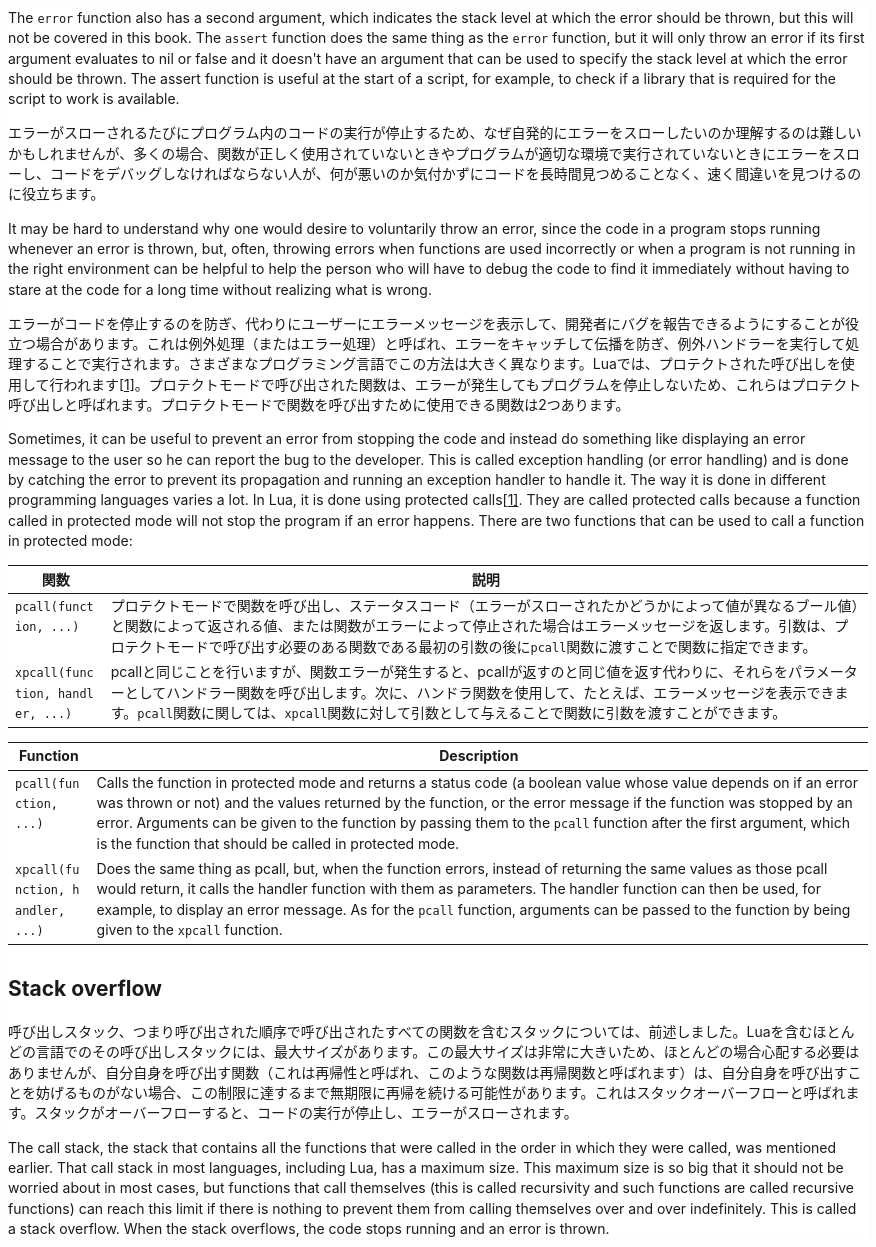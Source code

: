 The `error` function also has a second argument, which indicates the stack level at which the error should be thrown, but this will not be covered in this book. The `assert` function does the same thing as the `error` function, but it will only throw an error if its first argument evaluates to nil or false and it doesn't have an argument that can be used to specify the stack level at which the error should be thrown. The assert function is useful at the start of a script, for example, to check if a library that is required for the script to work is available.

エラーがスローされるたびにプログラム内のコードの実行が停止するため、なぜ自発的にエラーをスローしたいのか理解するのは難しいかもしれませんが、多くの場合、関数が正しく使用されていないときやプログラムが適切な環境で実行されていないときにエラーをスローし、コードをデバッグしなければならない人が、何が悪いのか気付かずにコードを長時間見つめることなく、速く間違いを見つけるのに役立ちます。

It may be hard to understand why one would desire to voluntarily throw an error, since the code in a program stops running whenever an error is thrown, but, often, throwing errors when functions are used incorrectly or when a program is not running in the right environment can be helpful to help the person who will have to debug the code to find it immediately without having to stare at the code for a long time without realizing what is wrong.

エラーがコードを停止するのを防ぎ、代わりにユーザーにエラーメッセージを表示して、開発者にバグを報告できるようにすることが役立つ場合があります。これは例外処理（またはエラー処理）と呼ばれ、エラーをキャッチして伝播を防ぎ、例外ハンドラーを実行して処理することで実行されます。さまざまなプログラミング言語でこの方法は大きく異なります。Luaでは、プロテクトされた呼び出しを使用して行われます[[1\]](https://en.m.wikibooks.org/wiki/Lua_Programming/Print_version#cite_note-2)。プロテクトモードで呼び出された関数は、エラーが発生してもプログラムを停止しないため、これらはプロテクト呼び出しと呼ばれます。プロテクトモードで関数を呼び出すために使用できる関数は2つあります。

Sometimes, it can be useful to prevent an error from stopping the code and instead do something like displaying an error message to the user so he can report the bug to the developer. This is called exception handling (or error handling) and is done by catching the error to prevent its propagation and running an exception handler to handle it. The way it is done in different programming languages varies a lot. In Lua, it is done using protected calls[[1\]](https://en.m.wikibooks.org/wiki/Lua_Programming/Print_version#cite_note-2). They are called protected calls because a function called in protected mode will not stop the program if an error happens. There are two functions that can be used to call a function in protected mode:

| 関数                             | 説明                                                         |
| -------------------------------- | ------------------------------------------------------------ |
| `pcall(function, ...)`           | プロテクトモードで関数を呼び出し、ステータスコード（エラーがスローされたかどうかによって値が異なるブール値）と関数によって返される値、または関数がエラーによって停止された場合はエラーメッセージを返します。引数は、プロテクトモードで呼び出す必要のある関数である最初の引数の後に`pcall`関数に渡すことで関数に指定できます。 |
| `xpcall(function, handler, ...)` | pcallと同じことを行いますが、関数エラーが発生すると、pcallが返すのと同じ値を返す代わりに、それらをパラメーターとしてハンドラー関数を呼び出します。次に、ハンドラ関数を使用して、たとえば、エラーメッセージを表示できます。`pcall`関数に関しては、`xpcall`関数に対して引数として与えることで関数に引数を渡すことができます。 |

| Function                         | Description                                                  |
| -------------------------------- | ------------------------------------------------------------ |
| `pcall(function, ...)`           | Calls the function in protected mode and returns a status code (a boolean value whose value depends on if an error was thrown or not) and the values returned by the function, or the error message if the function was stopped by an error. Arguments can be given to the function by passing them to the `pcall` function after the first argument, which is the function that should be called in protected mode. |
| `xpcall(function, handler, ...)` | Does the same thing as pcall, but, when the function errors, instead of returning the same values as those pcall would return, it calls the handler function with them as parameters. The handler function can then be used, for example, to display an error message. As for the `pcall` function, arguments can be passed to the function by being given to the `xpcall` function. |

## Stack overflow

呼び出しスタック、つまり呼び出された順序で呼び出されたすべての関数を含むスタックについては、前述しました。Luaを含むほとんどの言語でのその呼び出しスタックには、最大サイズがあります。この最大サイズは非常に大きいため、ほとんどの場合心配する必要はありませんが、自分自身を呼び出す関数（これは再帰性と呼ばれ、このような関数は再帰関数と呼ばれます）は、自分自身を呼び出すことを妨げるものがない場合、この制限に達するまで無期限に再帰を続ける可能性があります。これはスタックオーバーフローと呼ばれます。スタックがオーバーフローすると、コードの実行が停止し、エラーがスローされます。

The call stack, the stack that contains all the functions that were called in the order in which they were called, was mentioned earlier. That call stack in most languages, including Lua, has a maximum size. This maximum size is so big that it should not be worried about in most cases, but functions that call themselves (this is called recursivity and such functions are called recursive functions) can reach this limit if there is nothing to prevent them from calling themselves over and over indefinitely. This is called a stack overflow. When the stack overflows, the code stops running and an error is thrown.

